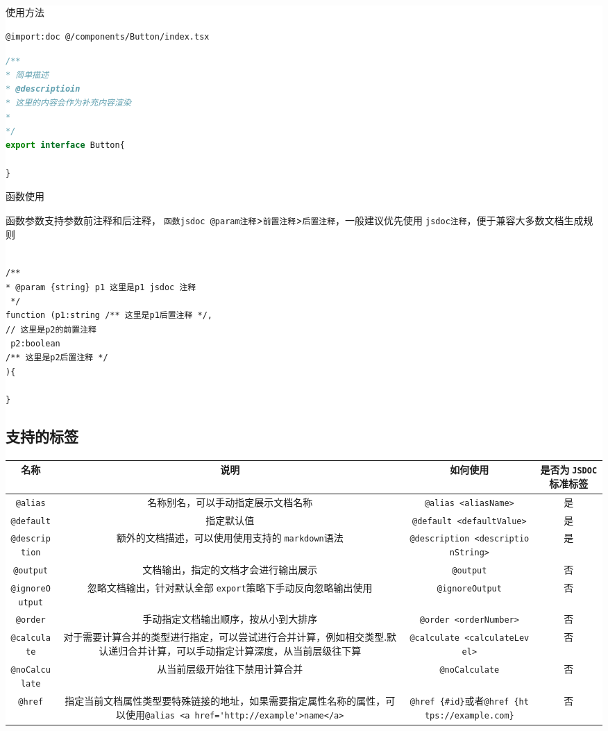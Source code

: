 使用方法

```md
@import:doc @/components/Button/index.tsx
```

```typescript
/**
* 简单描述
* @descriptioin
* 这里的内容会作为补充内容渲染
*
*/
export interface Button{

}
```

函数使用

函数参数支持参数前注释和后注释， `函数jsdoc @param注释`>`前置注释`>`后置注释`，一般建议优先使用 `jsdoc注释`，便于兼容大多数文档生成规则

```tsx

/** 
* @param {string} p1 这里是p1 jsdoc 注释
 */
function (p1:string /** 这里是p1后置注释 */,
// 这里是p2的前置注释
 p2:boolean
/** 这里是p2后置注释 */
){

}
```

## 支持的标签

|       名称       |                                                            说明                                                            |               如何使用               | 是否为 `JSDOC`标准标签 |
| :---------------: | :-------------------------------------------------------------------------------------------------------------------------: | :----------------------------------: | :----------------------: |
|    `@alias`    |                                             名称别名，可以手动指定展示文档名称                                             |        `@alias <aliasName>`        |            是            |
|   `@default`   |                                                         指定默认值                                                         |     `@default <defaultValue>`     |            是            |
| `@description` |                                     额外的文档描述，可以使用使用支持的 `markdown`语法                                     | `@description <descriptionString>` |            是            |
|    `@output`    |                                            文档输出，指定的文档才会进行输出展示                                            |             `@output`             |            否            |
| `@ignoreOutput` |                               忽略文档输出，针对默认全部 `export`策略下手动反向忽略输出使用                               |          `@ignoreOutput`          |            否            |
|    `@order`    |                                            手动指定文档输出顺序，按从小到大排序                                            |       `@order <orderNumber>`       |            否            |
|  `@calculate`  | 对于需要计算合并的类型进行指定，可以尝试进行合并计算，例如相交类型.默认递归合并计算，可以手动指定计算深度，从当前层级往下算 |   `@calculate <calculateLevel>`   |            否            |
| `@noCalculate` |                                               从当前层级开始往下禁用计算合并                                               |           `@noCalculate`           |            否            |
|`@href`     | 指定当前文档属性类型要特殊链接的地址，如果需要指定属性名称的属性，可以使用`@alias <a href='http://example'>name</a>`|  `@href {#id}`或者`@href {https://example.com}`|否|
